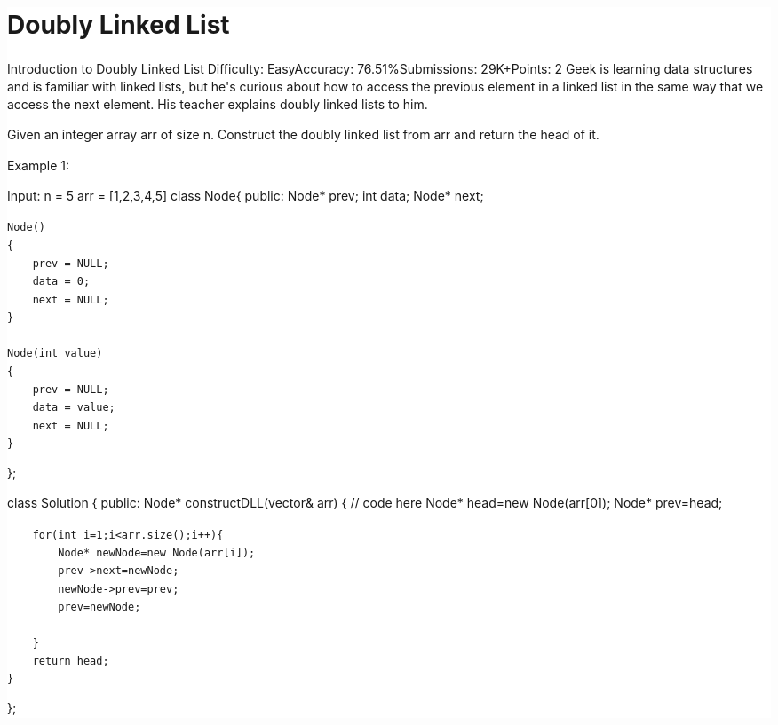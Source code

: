 # Doubly Linked List

Introduction to Doubly Linked List
Difficulty: EasyAccuracy: 76.51%Submissions: 29K+Points: 2
Geek is learning data structures and is familiar with linked lists, but he's curious about how to access the previous element in a linked list in the same way that we access the next element. His teacher explains doubly linked lists to him.

Given an integer array arr of size n. Construct the doubly linked list from arr and return the head of it.

Example 1:

Input:
n = 5
arr = [1,2,3,4,5]
class Node{
public:
    Node* prev;
    int data;
    Node* next;

    Node()
    {
        prev = NULL;
        data = 0;
        next = NULL;
    }

    Node(int value)
    {
        prev = NULL;
        data = value;
        next = NULL;
    }
};

class Solution {
  public:
    Node* constructDLL(vector<int>& arr) {
        // code here
        Node* head=new Node(arr[0]);
        Node* prev=head;
        
        for(int i=1;i<arr.size();i++){
            Node* newNode=new Node(arr[i]);
            prev->next=newNode;
            newNode->prev=prev;
            prev=newNode;
            
        }
        return head;
    }
};
